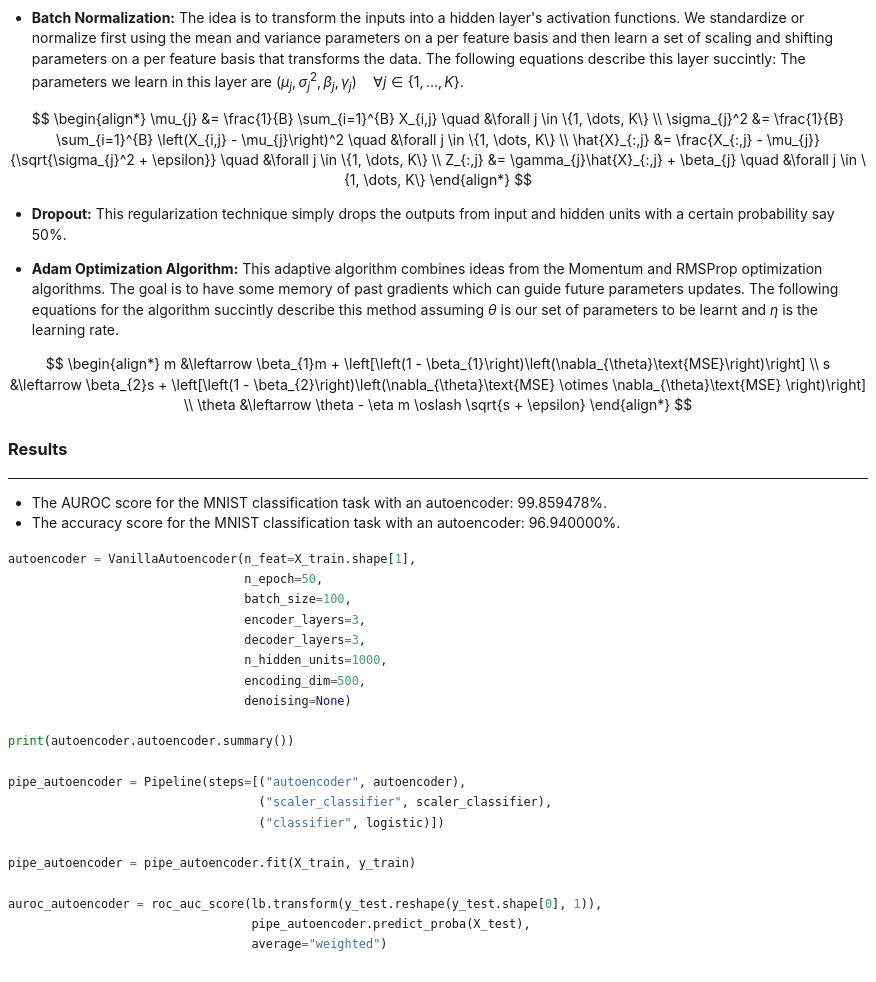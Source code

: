 * **Batch Normalization:** The idea is to transform the inputs into a hidden layer's activation functions. We standardize or normalize first using the mean and variance parameters on a per feature basis and then learn a set of scaling and shifting parameters on a per feature basis that transforms the data. The following equations describe this layer succintly: The parameters we learn in this layer are $\left(\mu_{j}, \sigma_{j}^2, \beta_{j}, \gamma_{j}\right) \quad \forall j \in \{1, \dots, K\}$.

$$
\begin{align*}
\mu_{j} &= \frac{1}{B} \sum_{i=1}^{B} X_{i,j} \quad &\forall j \in \{1, \dots, K\} \\
\sigma_{j}^2 &= \frac{1}{B} \sum_{i=1}^{B} \left(X_{i,j} - \mu_{j}\right)^2 \quad &\forall j \in \{1, \dots, K\} \\
\hat{X}_{:,j} &= \frac{X_{:,j} - \mu_{j}}{\sqrt{\sigma_{j}^2 + \epsilon}} \quad &\forall j \in \{1, \dots, K\} \\
Z_{:,j} &= \gamma_{j}\hat{X}_{:,j} + \beta_{j} \quad &\forall j \in \{1, \dots, K\}
\end{align*}
$$

* **Dropout:** This regularization technique simply drops the outputs from input and hidden units with a certain probability say $50\%$. 


* **Adam Optimization Algorithm:** This adaptive algorithm combines ideas from the Momentum and RMSProp optimization algorithms. The goal is to have some memory of past gradients which can guide future parameters updates. The following equations for the algorithm succintly describe this method assuming $\theta$ is our set of parameters to be learnt and $\eta$ is the learning rate.

$$
\begin{align*}
m &\leftarrow \beta_{1}m + \left[\left(1 - \beta_{1}\right)\left(\nabla_{\theta}\text{MSE}\right)\right] \\
s &\leftarrow \beta_{2}s + \left[\left(1 - \beta_{2}\right)\left(\nabla_{\theta}\text{MSE} \otimes \nabla_{\theta}\text{MSE} \right)\right] \\
\theta &\leftarrow \theta - \eta m \oslash \sqrt{s + \epsilon}
\end{align*}
$$

### Results

---

* The AUROC score for the MNIST classification task with an autoencoder: 99.859478%.
* The accuracy score for the MNIST classification task with an autoencoder: 96.940000%.


```python
autoencoder = VanillaAutoencoder(n_feat=X_train.shape[1],
                                 n_epoch=50,
                                 batch_size=100,
                                 encoder_layers=3,
                                 decoder_layers=3,
                                 n_hidden_units=1000,
                                 encoding_dim=500,
                                 denoising=None)

print(autoencoder.autoencoder.summary())

pipe_autoencoder = Pipeline(steps=[("autoencoder", autoencoder),
                                   ("scaler_classifier", scaler_classifier),
                                   ("classifier", logistic)])

pipe_autoencoder = pipe_autoencoder.fit(X_train, y_train)

auroc_autoencoder = roc_auc_score(lb.transform(y_test.reshape(y_test.shape[0], 1)), 
                                  pipe_autoencoder.predict_proba(X_test), 
                                  average="weighted")
    
```
